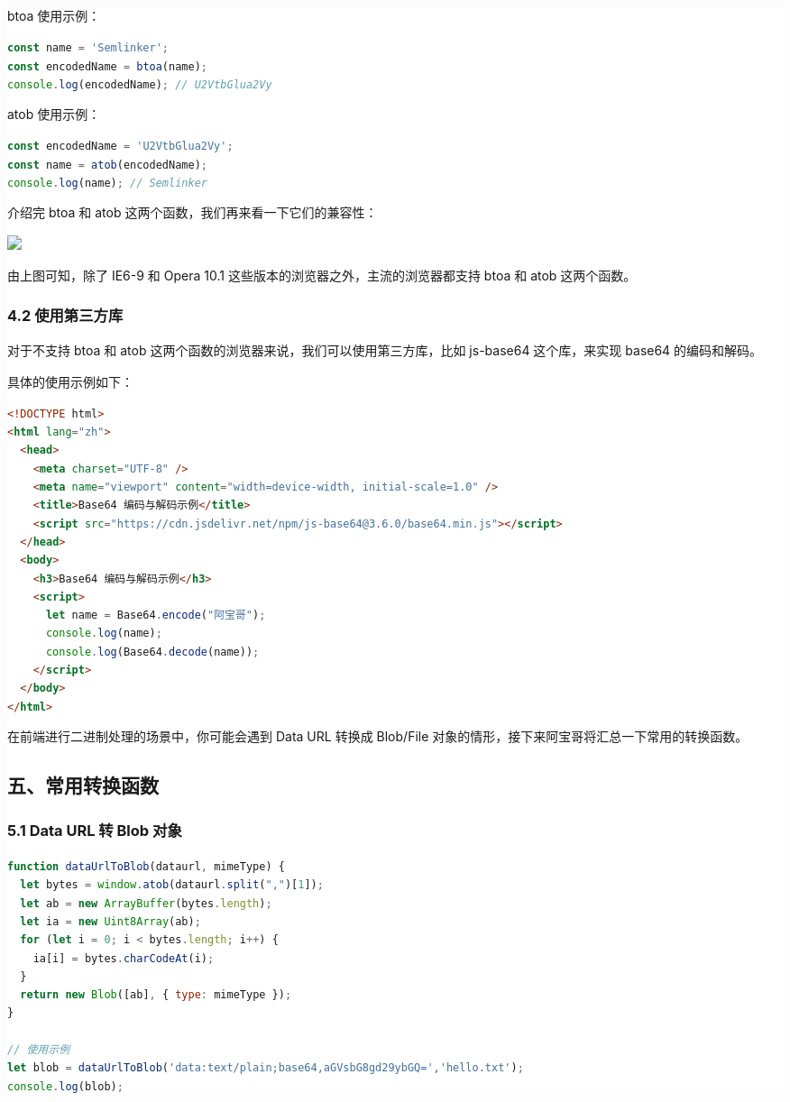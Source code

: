 btoa 使用示例：
```javascript
const name = 'Semlinker';
const encodedName = btoa(name);
console.log(encodedName); // U2VtbGlua2Vy
```

atob 使用示例：
```javascript
const encodedName = 'U2VtbGlua2Vy';
const name = atob(encodedName);
console.log(name); // Semlinker
```

介绍完 btoa 和 atob 这两个函数，我们再来看一下它们的兼容性：

![](https://api2.mubu.com/v3/document_image/87fcc98e-7981-4b32-8263-5bf6c1e0a45e-3807603.jpg)

由上图可知，除了 IE6-9 和 Opera 10.1 这些版本的浏览器之外，主流的浏览器都支持 btoa 和 atob 这两个函数。

### 4.2 使用第三方库
对于不支持 btoa 和 atob 这两个函数的浏览器来说，我们可以使用第三方库，比如 js-base64 这个库，来实现 base64 的编码和解码。

具体的使用示例如下：
```html
<!DOCTYPE html>
<html lang="zh">
  <head>
    <meta charset="UTF-8" />
    <meta name="viewport" content="width=device-width, initial-scale=1.0" />
    <title>Base64 编码与解码示例</title>
    <script src="https://cdn.jsdelivr.net/npm/js-base64@3.6.0/base64.min.js"></script>
  </head>
  <body>
    <h3>Base64 编码与解码示例</h3>
    <script>
      let name = Base64.encode("阿宝哥");
      console.log(name);
      console.log(Base64.decode(name));
    </script>
  </body>
</html>
```

在前端进行二进制处理的场景中，你可能会遇到 Data URL 转换成 Blob/File 对象的情形，接下来阿宝哥将汇总一下常用的转换函数。

## 五、常用转换函数
### 5.1 Data URL 转 Blob 对象
```javascript
function dataUrlToBlob(dataurl, mimeType) {
  let bytes = window.atob(dataurl.split(",")[1]);
  let ab = new ArrayBuffer(bytes.length);
  let ia = new Uint8Array(ab);
  for (let i = 0; i < bytes.length; i++) {
    ia[i] = bytes.charCodeAt(i);
  }
  return new Blob([ab], { type: mimeType });
}

// 使用示例
let blob = dataUrlToBlob('data:text/plain;base64,aGVsbG8gd29ybGQ=','hello.txt');
console.log(blob);
```

